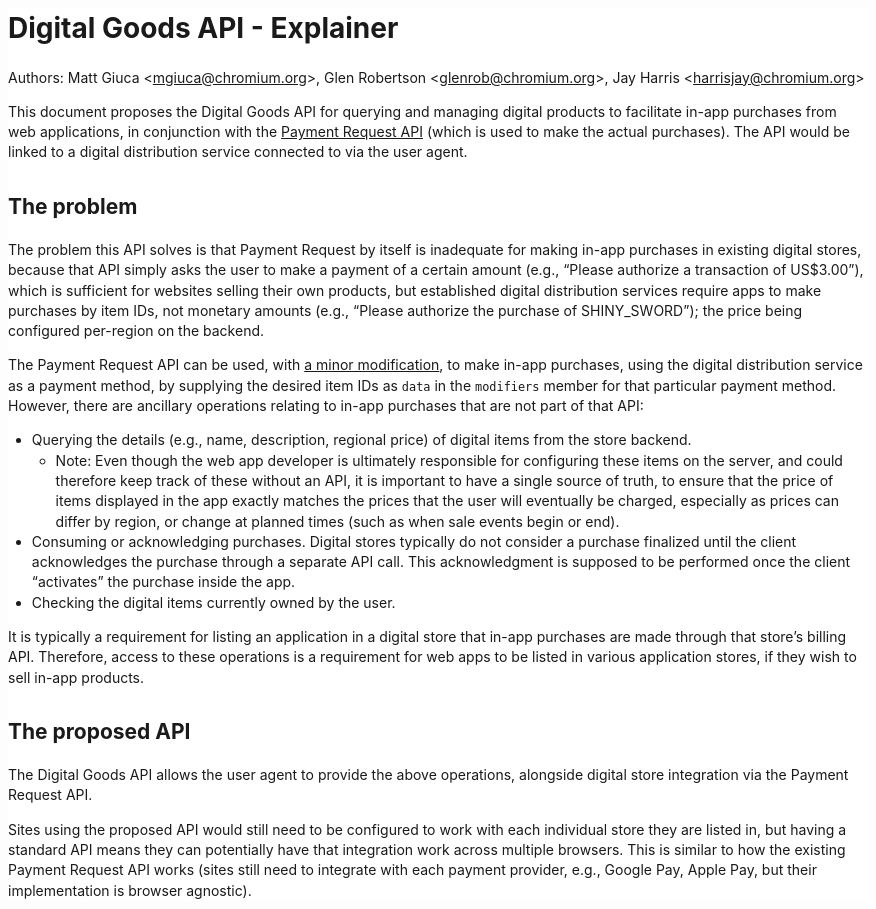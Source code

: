 # Digital Goods API - Explainer

Authors: Matt Giuca \<<mgiuca@chromium.org>\>,
         Glen Robertson \<<glenrob@chromium.org>\>,
         Jay Harris \<<harrisjay@chromium.org>\>

This document proposes the Digital Goods API for querying and managing digital products to facilitate in-app purchases from web applications, in conjunction with the [Payment Request API](https://www.w3.org/TR/payment-request/) (which is used to make the actual purchases). The API would be linked to a digital distribution service connected to via the user agent.


## The problem

The problem this API solves is that Payment Request by itself is inadequate for making in-app purchases in existing digital stores, because that API simply asks the user to make a payment of a certain amount (e.g., “Please authorize a transaction of US$3.00”), which is sufficient for websites selling their own products, but established digital distribution services require apps to make purchases by item IDs, not monetary amounts (e.g., “Please authorize the purchase of SHINY\_SWORD”); the price being configured per-region on the backend.

The Payment Request API can be used, with [a minor modification](https://github.com/w3c/payment-request/issues/912), to make in-app purchases, using the digital distribution service as a payment method, by supplying the desired item IDs as `data` in the `modifiers` member for that particular payment method. However, there are ancillary operations relating to in-app purchases that are not part of that API:

*   Querying the details (e.g., name, description, regional price) of digital items from the store backend.
    *   Note: Even though the web app developer is ultimately responsible for configuring these items on the server, and could therefore keep track of these without an API, it is important to have a single source of truth, to ensure that the price of items displayed in the app exactly matches the prices that the user will eventually be charged, especially as prices can differ by region, or change at planned times (such as when sale events begin or end).
*   Consuming or acknowledging purchases. Digital stores typically do not consider a purchase finalized until the client acknowledges the purchase through a separate API call. This acknowledgment is supposed to be performed once the client “activates” the purchase inside the app.
*   Checking the digital items currently owned by the user.

It is typically a requirement for listing an application in a digital store that in-app purchases are made through that store’s billing API. Therefore, access to these operations is a requirement for web apps to be listed in various application stores, if they wish to sell in-app products.

## The proposed API

The Digital Goods API allows the user agent to provide the above operations, alongside digital store integration via the Payment Request API.

Sites using the proposed API would still need to be configured to work with each individual store they are listed in, but having a standard API means they can potentially have that integration work across multiple browsers. This is similar to how the existing Payment Request API works (sites still need to integrate with each payment provider, e.g., Google Pay, Apple Pay, but their implementation is browser agnostic).
